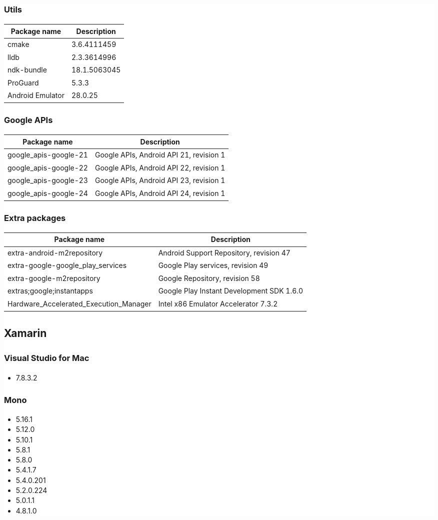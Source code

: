 ### Utils


| Package name          | Description                               |
|-----------------------|-------------------------------------------|
| cmake                 | 3.6.4111459                               |
| lldb                  | 2.3.3614996                               |
| ndk-bundle            | 18.1.5063045                              |
| ProGuard              | 5.3.3                                     |
| Android Emulator      | 28.0.25                                   |

### Google APIs


| Package name          | Description                               |
|-----------------------|-------------------------------------------|
| google_apis-google-21 | Google APIs, Android API 21, revision 1   |
| google_apis-google-22 | Google APIs, Android API 22, revision 1   |
| google_apis-google-23 | Google APIs, Android API 23, revision 1   |
| google_apis-google-24 | Google APIs, Android API 24, revision 1   |

### Extra packages


| Package name                           | Description                              |
|----------------------------------------|------------------------------------------|
| extra-android-m2repository             | Android Support Repository, revision 47  |
| extra-google-google_play_services      | Google Play services, revision 49        |
| extra-google-m2repository              | Google Repository, revision 58           |
| extras;google;instantapps              | Google Play Instant Development SDK 1.6.0|
| Hardware_Accelerated_Execution_Manager | Intel x86 Emulator Accelerator 7.3.2     |

## Xamarin

### Visual Studio for Mac

- 7.8.3.2

### Mono

- 5.16.1
- 5.12.0
- 5.10.1
- 5.8.1
- 5.8.0
- 5.4.1.7
- 5.4.0.201
- 5.2.0.224
- 5.0.1.1
- 4.8.1.0
